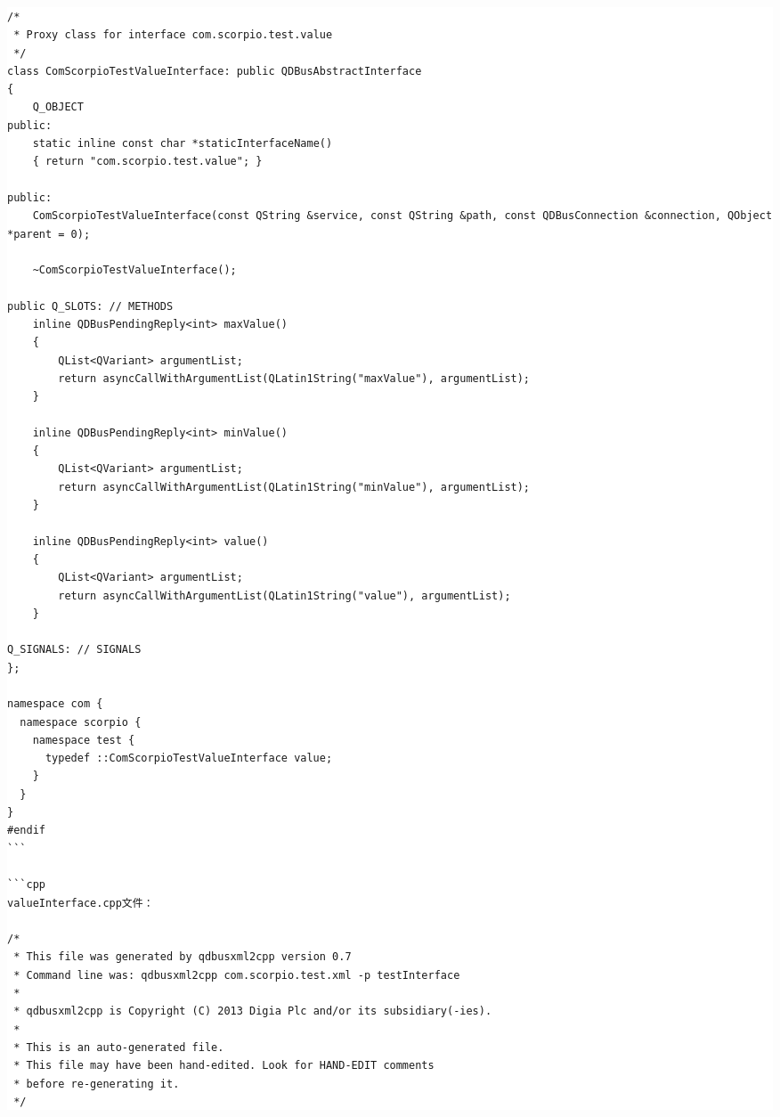     /*
     * Proxy class for interface com.scorpio.test.value
     */
    class ComScorpioTestValueInterface: public QDBusAbstractInterface
    {
        Q_OBJECT
    public:
        static inline const char *staticInterfaceName()
        { return "com.scorpio.test.value"; }

    public:
        ComScorpioTestValueInterface(const QString &service, const QString &path, const QDBusConnection &connection, QObject *parent = 0);

        ~ComScorpioTestValueInterface();

    public Q_SLOTS: // METHODS
        inline QDBusPendingReply<int> maxValue()
        {
            QList<QVariant> argumentList;
            return asyncCallWithArgumentList(QLatin1String("maxValue"), argumentList);
        }

        inline QDBusPendingReply<int> minValue()
        {
            QList<QVariant> argumentList;
            return asyncCallWithArgumentList(QLatin1String("minValue"), argumentList);
        }

        inline QDBusPendingReply<int> value()
        {
            QList<QVariant> argumentList;
            return asyncCallWithArgumentList(QLatin1String("value"), argumentList);
        }

    Q_SIGNALS: // SIGNALS
    };

    namespace com {
      namespace scorpio {
        namespace test {
          typedef ::ComScorpioTestValueInterface value;
        }
      }
    }
    #endif
    ```

    ```cpp
    valueInterface.cpp文件：

    /*
     * This file was generated by qdbusxml2cpp version 0.7
     * Command line was: qdbusxml2cpp com.scorpio.test.xml -p testInterface
     *
     * qdbusxml2cpp is Copyright (C) 2013 Digia Plc and/or its subsidiary(-ies).
     *
     * This is an auto-generated file.
     * This file may have been hand-edited. Look for HAND-EDIT comments
     * before re-generating it.
     */
